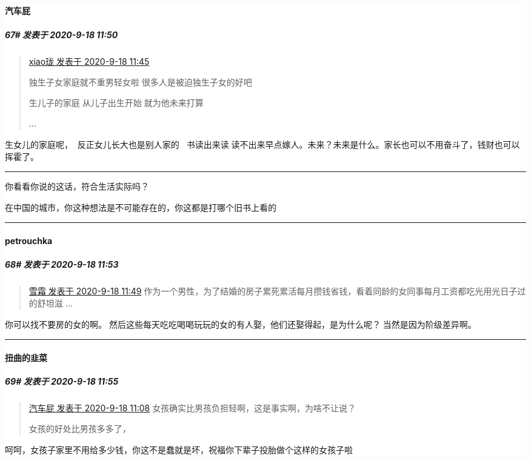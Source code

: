 ####  汽车屁  
##### 67#       发表于 2020-9-18 11:50



<blockquote><a href="httphttps://bbs.saraba1st.com/2b/forum.php?mod=redirect&amp;goto=findpost&amp;pid=48775674&amp;ptid=1960506" target="_blank">xiao珑 发表于 2020-9-18 11:45</a>

独生子女家庭就不重男轻女啦 很多人是被迫独生子女的好吧

生儿子的家庭 从儿子出生开始 就为他未来打算

 ...</blockquote>
生女儿的家庭呢，  反正女儿长大也是别人家的   书读出来读 读不出来早点嫁人。未来？未来是什么。家长也可以不用奋斗了，钱财也可以挥霍了。


------------------------------------------------


你看看你说的这话，符合生活实际吗？


在中国的城市，你这种想法是不可能存在的，你这都是打哪个旧书上看的







*****

####  petrouchka  
##### 68#       发表于 2020-9-18 11:53



<blockquote><a href="httphttps://bbs.saraba1st.com/2b/forum.php?mod=redirect&amp;goto=findpost&amp;pid=48775725&amp;ptid=1960506" target="_blank">雪霜 发表于 2020-9-18 11:49</a>
作为一个男性，为了结婚的房子累死累活每月攒钱省钱，看着同龄的女同事每月工资都吃光用光日子过的舒坦滋 ...</blockquote>
你可以找不要房的女的啊。
然后这些每天吃吃喝喝玩玩的女的有人娶，他们还娶得起，是为什么呢？
当然是因为阶级差异啊。







*****

####  扭曲的韭菜  
##### 69#       发表于 2020-9-18 11:55



<blockquote><a href="httphttps://bbs.saraba1st.com/2b/forum.php?mod=redirect&amp;goto=findpost&amp;pid=48775240&amp;ptid=1960506" target="_blank">汽车屁 发表于 2020-9-18 11:08</a>
女孩确实比男孩负担轻啊，这是事实啊，为啥不让说？


女孩的好处比男孩多多了，</blockquote>
呵呵，女孩子家里不用给多少钱，你这不是蠢就是坏，祝福你下辈子投胎做个这样的女孩子啦

